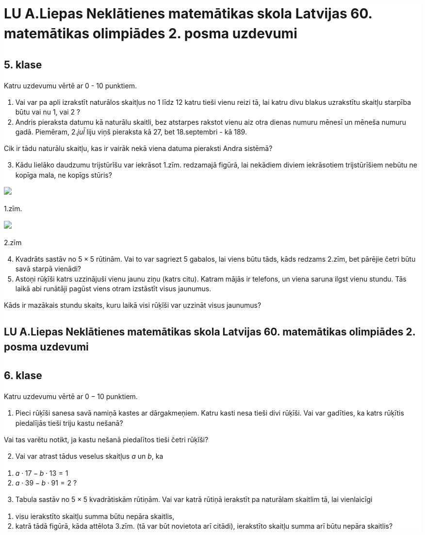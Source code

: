 # LU A.Liepas Neklātienes matemātikas skola Latvijas 60. matemātikas olimpiādes 2. posma uzdevumi 

## 5. klase

Katru uzdevumu vērtē ar 0 - 10 punktiem.

1. Vai var pa apli izrakstīt naturālos skaitļus no 1 līdz 12 katru tieši vienu reizi tā, lai katru divu blakus uzrakstītu skaitļu starpība būtu vai nu 1, vai 2 ?
2. Andris pieraksta datumu kā naturālu skaitli, bez atstarpes rakstot vienu aiz otra dienas numuru mēnesī un mēneša numuru gadā. Piemēram, $2 . j u \bar{l}$ liju viņš pieraksta kā 27, bet 18.septembri - kā 189.

Cik ir tādu naturālu skaitļu, kas ir vairāk nekā viena datuma pieraksti Andra sistēmā?

3. Kādu lielāko daudzumu trijstūrǐšu var iekrāsot 1.zīm. redzamajā figūrā, lai nekādiem diviem iekrāsotiem trijstūrīšiem nebūtu ne kopīga mala, ne kopīgs stūris?

![](https://cdn.mathpix.com/cropped/2024_08_08_2796f1bfc302f28fda43g-1.jpg?height=249&width=346&top_left_y=1206&top_left_x=615)

1.zīm.

![](https://cdn.mathpix.com/cropped/2024_08_08_2796f1bfc302f28fda43g-1.jpg?height=173&width=170&top_left_y=1284&top_left_x=1183)

2.zīm

4. Kvadrāts sastāv no $5 \times 5$ rūtinām. Vai to var sagriezt 5 gabalos, lai viens būtu tāds, kāds redzams 2.zīm, bet pārējie četri būtu savā starpā vienādi?
5. Astoņi rūķīši katrs uzzinājuši vienu jaunu ziņu (katrs citu). Katram mājās ir telefons, un viena saruna ilgst vienu stundu. Tās laikā abi runātāji pagūst viens otram izstāstīt visus jaunumus.

Kāds ir mazākais stundu skaits, kuru laikā visi rūķǐši var uzzināt visus jaunumus?

## LU A.Liepas Neklātienes matemātikas skola Latvijas 60. matemātikas olimpiādes 2. posma uzdevumi

## 6. klase

Katru uzdevumu vērtē ar $0-10$ punktiem.

1. Pieci rūķīši sanesa savā namiņā kastes ar dārgakmeņiem. Katru kasti nesa tieši divi rūķīši. Vai var gadīties, ka katrs rūķītis piedalījās tieši triju kastu nešanā?

Vai tas varētu notikt, ja kastu nešanā piedalītos tieši četri rūķǐši?

2. Vai var atrast tādus veselus skaitļus $a$ un $b$, ka
1) $a \cdot 17-b \cdot 13=1$
2) $a \cdot 39-b \cdot 91=2$ ?
3. Tabula sastāv no $5 \times 5$ kvadrātiskām rūtiņām. Vai var katrā rūtiņā ierakstīt pa naturālam skaitlim tā, lai vienlaicīgi
1) visu ierakstīto skaitļu summa būtu nepāra skaitlis,
2) katrā tādā figūrā, kāda attēlota 3.zīm. (tā var būt novietota arī citādi), ierakstīto skaitļu summa arī būtu nepāra skaitlis?
